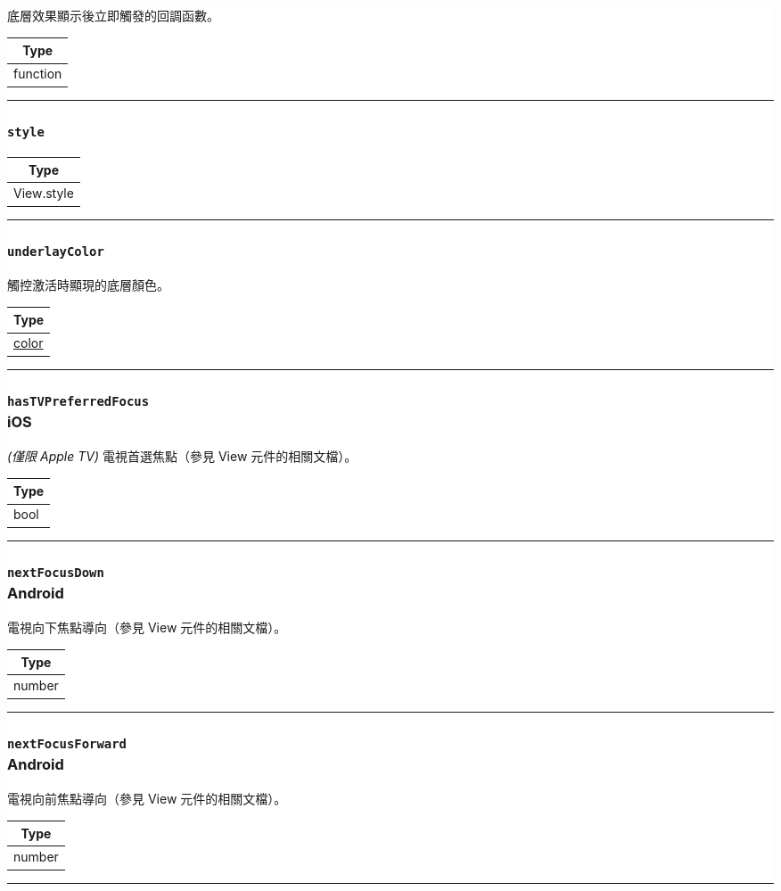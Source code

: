 底層效果顯示後立即觸發的回調函數。

| Type     |
| -------- |
| function |

---

### `style`

| Type       |
| ---------- |
| View.style |

---

### `underlayColor`

觸控激活時顯現的底層顏色。

| Type               |
| ------------------ |
| [color](colors.md) |

---

### `hasTVPreferredFocus` <div class="label ios">iOS</div>

_(僅限 Apple TV)_ 電視首選焦點（參見 View 元件的相關文檔）。

| Type |
| ---- |
| bool |

---

### `nextFocusDown` <div class="label android">Android</div>

電視向下焦點導向（參見 View 元件的相關文檔）。

| Type   |
| ------ |
| number |

---

### `nextFocusForward` <div class="label android">Android</div>

電視向前焦點導向（參見 View 元件的相關文檔）。

| Type   |
| ------ |
| number |

---